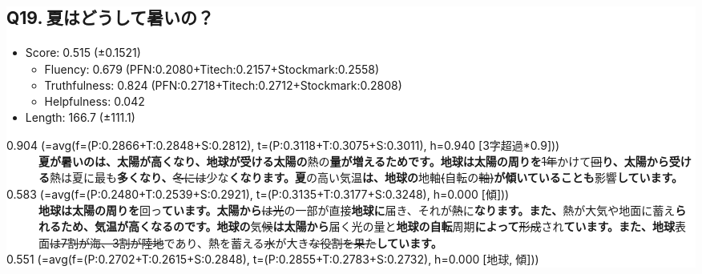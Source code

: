 ## <a name="Q19"></a>Q19. 夏はどうして暑いの？

- Score: 0.515 (±0.1521)
  - Fluency: 0.679 (PFN:0.2080+Titech:0.2157+Stockmark:0.2558)
  - Truthfulness: 0.824 (PFN:0.2718+Titech:0.2712+Stockmark:0.2808)
  - Helpfulness: 0.042
- Length: 166.7 (±111.1)

<dl>
<dt>0.904 (=avg(f=(P:0.2866+T:0.2848+S:0.2812), t=(P:0.3118+T:0.3075+S:0.3011), h=0.940 [3字超過*0.9]))</dt>
<dd><b>夏が暑いのは、太陽が高くなり、地球が受ける太陽の</b>熱の<b>量が増えるためです。地球は太陽の周りを</b><s>1年</s>かけて<s>回</s><b>り、太陽から受ける</b>熱は夏に最も<b>多くなり、</b><s>冬には</s>少な<b>くなります。夏</b>の高い気温<b>は、地球の</b>地軸<s>&#40;</s>自転の<s>軸&#41;</s><b>が傾いていることも</b>影響<b>しています。</b></dd>
<dt>0.583 (=avg(f=(P:0.2480+T:0.2539+S:0.2921), t=(P:0.3135+T:0.3177+S:0.3248), h=0.000 [傾]))</dt>
<dd><b>地球は太陽の周りを</b>回っ<b>ています。太陽から</b><s>は光</s>の一部が直接<b>地球に</b>届き、それが<s>熱</s>に<b>なります。また、</b>熱が大気や地面に蓄え<b>られるため、気温が高くなるのです。地球の</b>気<s>候</s><b>は太陽から</b>届く光の量と<b>地球の自転</b>周期<b>によって</b><s>形成</s>され<b>ています。また、地球</b>表面<s>は7割が海、3割が陸地</s>であり、熱を蓄える<s>水</s>が大き<s>な役割を果た</s><b>しています。</b></dd>
<dt>0.551 (=avg(f=(P:0.2702+T:0.2615+S:0.2848), t=(P:0.2855+T:0.2783+S:0.2732), h=0.000 [地球, 傾]))</dt>
